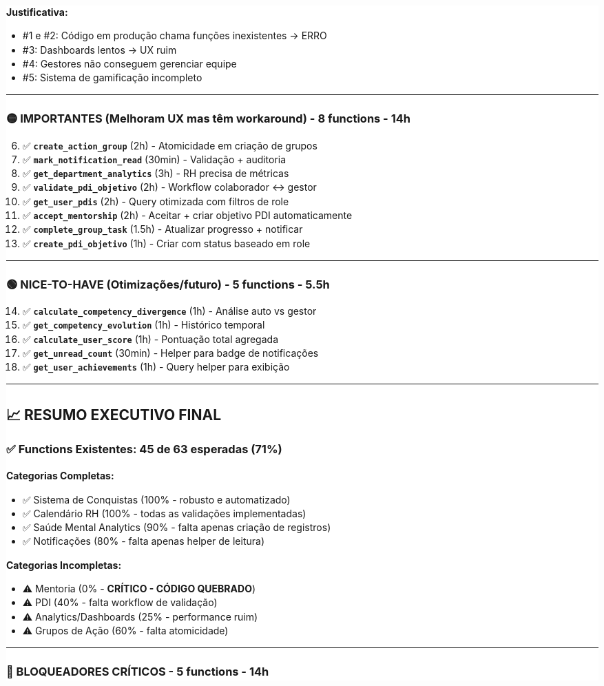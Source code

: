 **Justificativa:** 
- #1 e #2: Código em produção chama funções inexistentes → ERRO
- #3: Dashboards lentos → UX ruim
- #4: Gestores não conseguem gerenciar equipe
- #5: Sistema de gamificação incompleto

---

### 🟡 IMPORTANTES (Melhoram UX mas têm workaround) - **8 functions** - **14h**

6. ✅ **`create_action_group`** (2h) - Atomicidade em criação de grupos
7. ✅ **`mark_notification_read`** (30min) - Validação + auditoria
8. ✅ **`get_department_analytics`** (3h) - RH precisa de métricas
9. ✅ **`validate_pdi_objetivo`** (2h) - Workflow colaborador ↔️ gestor
10. ✅ **`get_user_pdis`** (2h) - Query otimizada com filtros de role
11. ✅ **`accept_mentorship`** (2h) - Aceitar + criar objetivo PDI automaticamente
12. ✅ **`complete_group_task`** (1.5h) - Atualizar progresso + notificar
13. ✅ **`create_pdi_objetivo`** (1h) - Criar com status baseado em role

---

### 🟢 NICE-TO-HAVE (Otimizações/futuro) - **5 functions** - **5.5h**

14. ✅ **`calculate_competency_divergence`** (1h) - Análise auto vs gestor
15. ✅ **`get_competency_evolution`** (1h) - Histórico temporal
16. ✅ **`calculate_user_score`** (1h) - Pontuação total agregada
17. ✅ **`get_unread_count`** (30min) - Helper para badge de notificações
18. ✅ **`get_user_achievements`** (1h) - Query helper para exibição

---

## 📈 RESUMO EXECUTIVO FINAL

### ✅ Functions Existentes: **45 de 63 esperadas (71%)**

**Categorias Completas:**
- ✅ Sistema de Conquistas (100% - robusto e automatizado)
- ✅ Calendário RH (100% - todas as validações implementadas)
- ✅ Saúde Mental Analytics (90% - falta apenas criação de registros)
- ✅ Notificações (80% - falta apenas helper de leitura)

**Categorias Incompletas:**
- ⚠️ Mentoria (0% - **CRÍTICO - CÓDIGO QUEBRADO**)
- ⚠️ PDI (40% - falta workflow de validação)
- ⚠️ Analytics/Dashboards (25% - performance ruim)
- ⚠️ Grupos de Ação (60% - falta atomicidade)

---

### 🚨 BLOQUEADORES CRÍTICOS - **5 functions** - **14h**
